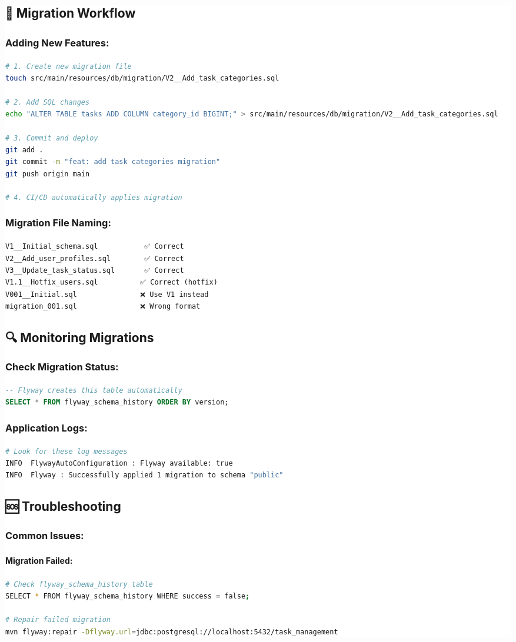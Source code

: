 ## 🚀 **Migration Workflow**

### Adding New Features:
```bash
# 1. Create new migration file
touch src/main/resources/db/migration/V2__Add_task_categories.sql

# 2. Add SQL changes
echo "ALTER TABLE tasks ADD COLUMN category_id BIGINT;" > src/main/resources/db/migration/V2__Add_task_categories.sql

# 3. Commit and deploy
git add .
git commit -m "feat: add task categories migration"
git push origin main

# 4. CI/CD automatically applies migration
```

### Migration File Naming:
```
V1__Initial_schema.sql           ✅ Correct
V2__Add_user_profiles.sql        ✅ Correct  
V3__Update_task_status.sql       ✅ Correct
V1.1__Hotfix_users.sql          ✅ Correct (hotfix)
V001__Initial.sql               ❌ Use V1 instead
migration_001.sql               ❌ Wrong format
```

## 🔍 **Monitoring Migrations**

### Check Migration Status:
```sql
-- Flyway creates this table automatically
SELECT * FROM flyway_schema_history ORDER BY version;
```

### Application Logs:
```bash
# Look for these log messages
INFO  FlywayAutoConfiguration : Flyway available: true
INFO  Flyway : Successfully applied 1 migration to schema "public"
```

## 🆘 **Troubleshooting**

### Common Issues:

#### Migration Failed:
```bash
# Check flyway_schema_history table
SELECT * FROM flyway_schema_history WHERE success = false;

# Repair failed migration
mvn flyway:repair -Dflyway.url=jdbc:postgresql://localhost:5432/task_management
```
